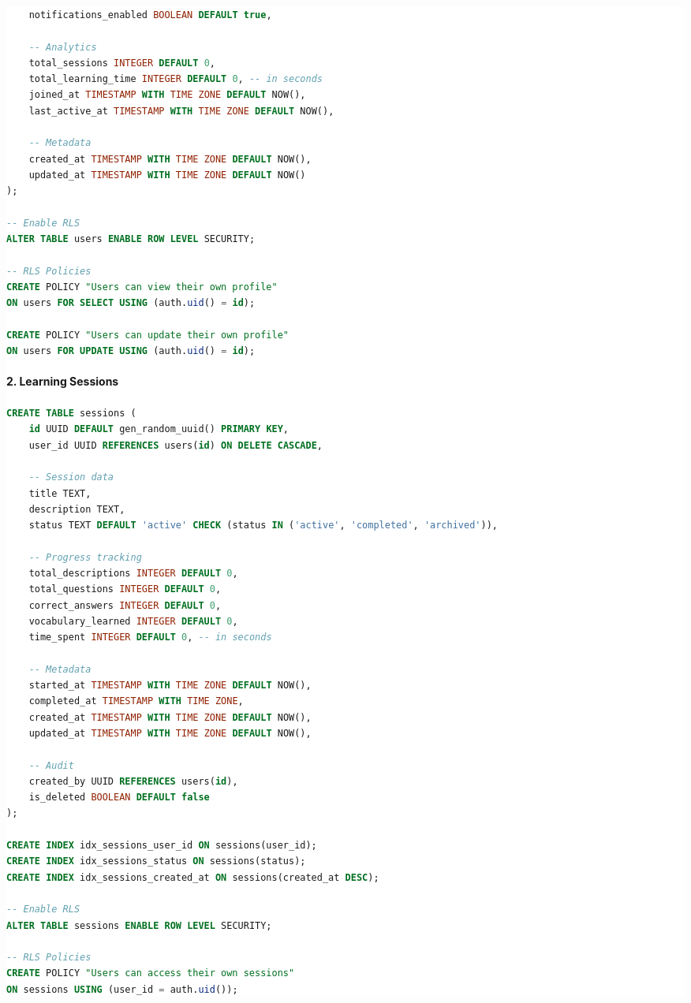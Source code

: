 ```sql
    notifications_enabled BOOLEAN DEFAULT true,
    
    -- Analytics
    total_sessions INTEGER DEFAULT 0,
    total_learning_time INTEGER DEFAULT 0, -- in seconds
    joined_at TIMESTAMP WITH TIME ZONE DEFAULT NOW(),
    last_active_at TIMESTAMP WITH TIME ZONE DEFAULT NOW(),
    
    -- Metadata
    created_at TIMESTAMP WITH TIME ZONE DEFAULT NOW(),
    updated_at TIMESTAMP WITH TIME ZONE DEFAULT NOW()
);

-- Enable RLS
ALTER TABLE users ENABLE ROW LEVEL SECURITY;

-- RLS Policies
CREATE POLICY "Users can view their own profile" 
ON users FOR SELECT USING (auth.uid() = id);

CREATE POLICY "Users can update their own profile" 
ON users FOR UPDATE USING (auth.uid() = id);
```

#### 2. Learning Sessions
```sql
CREATE TABLE sessions (
    id UUID DEFAULT gen_random_uuid() PRIMARY KEY,
    user_id UUID REFERENCES users(id) ON DELETE CASCADE,
    
    -- Session data
    title TEXT,
    description TEXT,
    status TEXT DEFAULT 'active' CHECK (status IN ('active', 'completed', 'archived')),
    
    -- Progress tracking
    total_descriptions INTEGER DEFAULT 0,
    total_questions INTEGER DEFAULT 0,
    correct_answers INTEGER DEFAULT 0,
    vocabulary_learned INTEGER DEFAULT 0,
    time_spent INTEGER DEFAULT 0, -- in seconds
    
    -- Metadata
    started_at TIMESTAMP WITH TIME ZONE DEFAULT NOW(),
    completed_at TIMESTAMP WITH TIME ZONE,
    created_at TIMESTAMP WITH TIME ZONE DEFAULT NOW(),
    updated_at TIMESTAMP WITH TIME ZONE DEFAULT NOW(),
    
    -- Audit
    created_by UUID REFERENCES users(id),
    is_deleted BOOLEAN DEFAULT false
);

CREATE INDEX idx_sessions_user_id ON sessions(user_id);
CREATE INDEX idx_sessions_status ON sessions(status);
CREATE INDEX idx_sessions_created_at ON sessions(created_at DESC);

-- Enable RLS
ALTER TABLE sessions ENABLE ROW LEVEL SECURITY;

-- RLS Policies
CREATE POLICY "Users can access their own sessions" 
ON sessions USING (user_id = auth.uid());
```